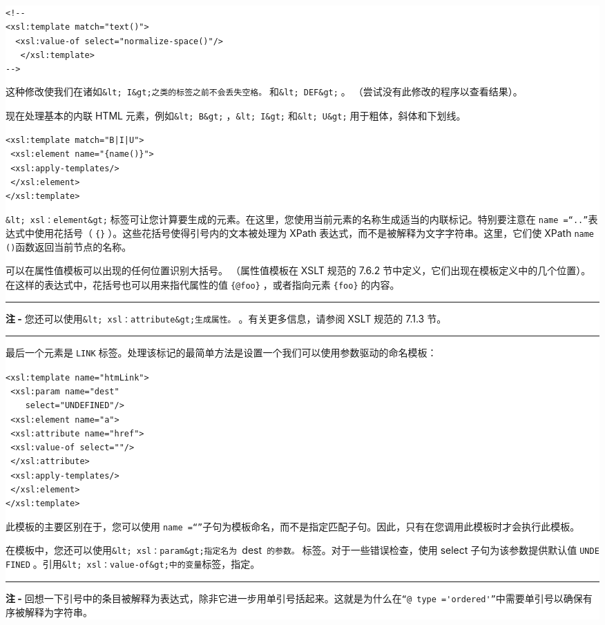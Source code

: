 ```
<!--  
<xsl:template match="text()">
  <xsl:value-of select="normalize-space()"/>
   </xsl:template>
-->

```

这种修改使我们在诸如`&lt; I&gt;之类的标签之前不会丢失空格。` 和`&lt; DEF&gt;` 。 （尝试没有此修改的程序以查看结果）。

现在处理基本的内联 HTML 元素，例如`&lt; B&gt;` ，`&lt; I&gt;` 和`&lt; U&gt;` 用于粗体，斜体和下划线。

```
<xsl:template match="B|I|U">
 <xsl:element name="{name()}">
 <xsl:apply-templates/>
 </xsl:element> 
</xsl:template>

```

`&lt; xsl：element&gt;` 标签可让您计算要生成的元素。在这里，您使用当前元素的名称生成适当的内联标记。特别要注意在 `name =“..”`表达式中使用花括号（ `{}` ）。这些花括号使得引号内的文本被处理为 XPath 表达式，而不是被解释为文字字符串。这里，它们使 XPath `name()`函数返回当前节点的名称。

可以在属性值模板可以出现的任何位置识别大括号。 （属性值模板在 XSLT 规范的 7.6.2 节中定义，它们出现在模板定义中的几个位置）。在这样的表达式中，花括号也可以用来指代属性的值 `{@foo}` ，或者指向元素 `{foo}` 的内容。

* * *

**注 -** 您还可以使用`&lt; xsl：attribute&gt;生成属性。` 。有关更多信息，请参阅 XSLT 规范的 7.1.3 节。

* * *

最后一个元素是 `LINK` 标签。处理该标记的最简单方法是设置一个我们可以使用参数驱动的命名模板：

```
<xsl:template name="htmLink">
 <xsl:param name="dest" 
    select="UNDEFINED"/> 
 <xsl:element name="a">
 <xsl:attribute name="href">
 <xsl:value-of select=""/>
 </xsl:attribute>
 <xsl:apply-templates/> 
 </xsl:element> 
</xsl:template>

```

此模板的主要区别在于，您可以使用 `name =“”`子句为模板命名，而不是指定匹配子句。因此，只有在您调用此模板时才会执行此模板。

在模板中，您还可以使用`&lt; xsl：param&gt;指定名为 `dest` 的参数。` 标签。对于一些错误检查，使用 select 子句为该参数提供默认值 `UNDEFINED` 。引用`&lt; xsl：value-of&gt;中的变量`标签，指定。

* * *

**注 -** 回想一下引号中的条目被解释为表达式，除非它进一步用单引号括起来。这就是为什么在`“@ type ='ordered'”`中需要单引号以确保有序被解释为字符串。
